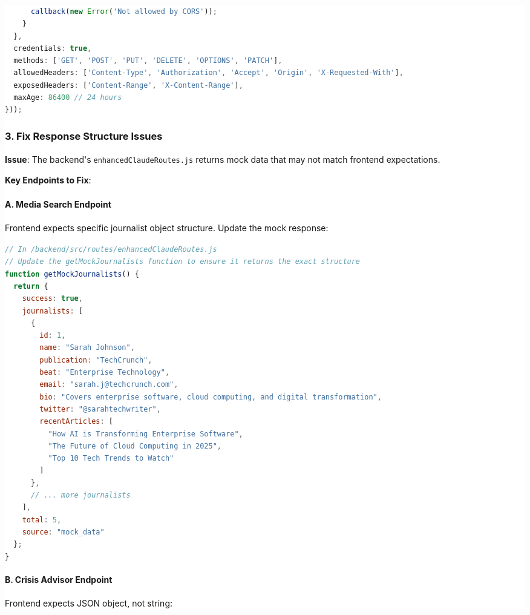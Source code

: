 ```javascript
      callback(new Error('Not allowed by CORS'));
    }
  },
  credentials: true,
  methods: ['GET', 'POST', 'PUT', 'DELETE', 'OPTIONS', 'PATCH'],
  allowedHeaders: ['Content-Type', 'Authorization', 'Accept', 'Origin', 'X-Requested-With'],
  exposedHeaders: ['Content-Range', 'X-Content-Range'],
  maxAge: 86400 // 24 hours
}));
```

### 3. Fix Response Structure Issues

**Issue**: The backend's `enhancedClaudeRoutes.js` returns mock data that may not match frontend expectations.

**Key Endpoints to Fix**:

#### A. Media Search Endpoint
Frontend expects specific journalist object structure. Update the mock response:

```javascript
// In /backend/src/routes/enhancedClaudeRoutes.js
// Update the getMockJournalists function to ensure it returns the exact structure
function getMockJournalists() {
  return {
    success: true,
    journalists: [
      {
        id: 1,
        name: "Sarah Johnson",
        publication: "TechCrunch",
        beat: "Enterprise Technology",
        email: "sarah.j@techcrunch.com",
        bio: "Covers enterprise software, cloud computing, and digital transformation",
        twitter: "@sarahtechwriter",
        recentArticles: [
          "How AI is Transforming Enterprise Software",
          "The Future of Cloud Computing in 2025",
          "Top 10 Tech Trends to Watch"
        ]
      },
      // ... more journalists
    ],
    total: 5,
    source: "mock_data"
  };
}
```

#### B. Crisis Advisor Endpoint
Frontend expects JSON object, not string:
